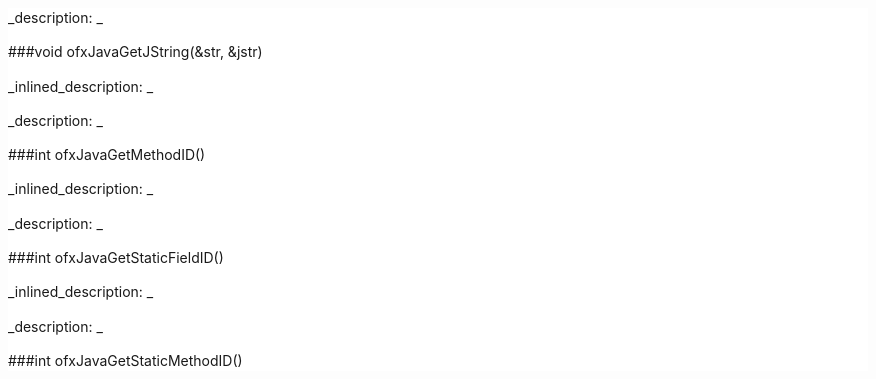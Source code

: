 





_description: _









###void ofxJavaGetJString(&str, &jstr)



_inlined_description: _







_description: _









###int ofxJavaGetMethodID()



_inlined_description: _







_description: _









###int ofxJavaGetStaticFieldID()



_inlined_description: _







_description: _









###int ofxJavaGetStaticMethodID()
